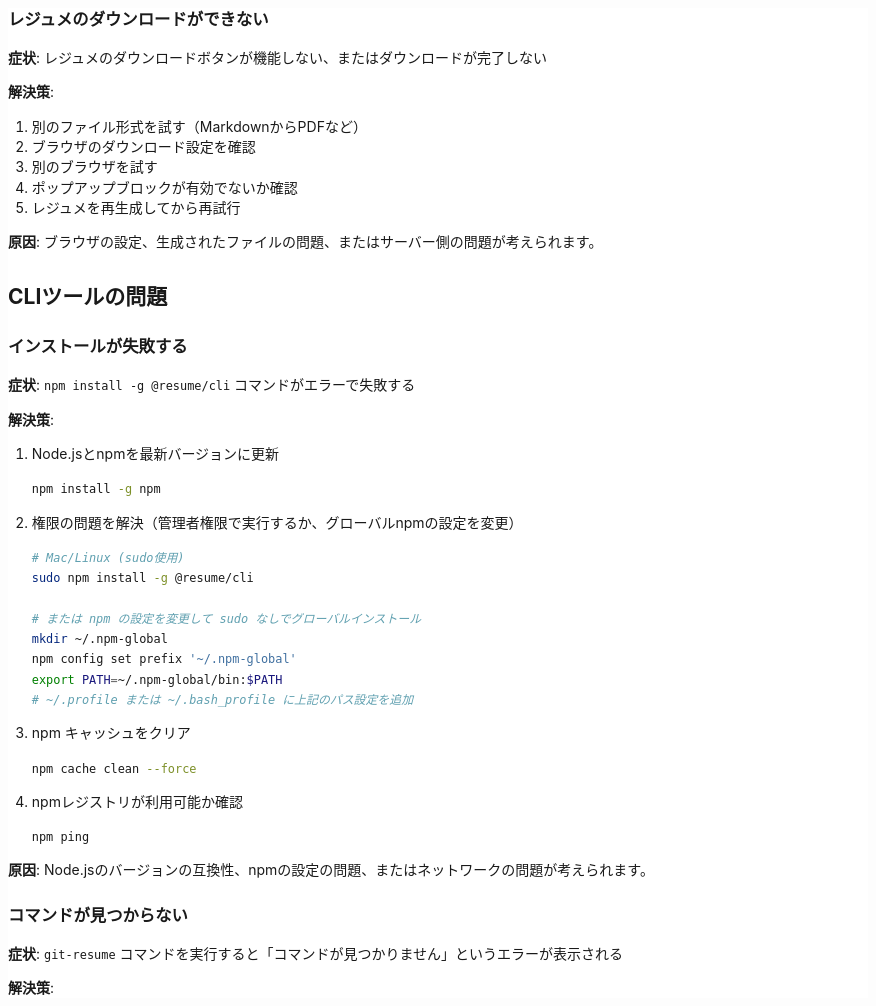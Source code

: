 ### レジュメのダウンロードができない

**症状**: レジュメのダウンロードボタンが機能しない、またはダウンロードが完了しない

**解決策**:

1. 別のファイル形式を試す（MarkdownからPDFなど）
2. ブラウザのダウンロード設定を確認
3. 別のブラウザを試す
4. ポップアップブロックが有効でないか確認
5. レジュメを再生成してから再試行

**原因**: ブラウザの設定、生成されたファイルの問題、またはサーバー側の問題が考えられます。

## CLIツールの問題

### インストールが失敗する

**症状**: `npm install -g @resume/cli` コマンドがエラーで失敗する

**解決策**:

1. Node.jsとnpmを最新バージョンに更新
   ```bash
   npm install -g npm
   ```

2. 権限の問題を解決（管理者権限で実行するか、グローバルnpmの設定を変更）
   ```bash
   # Mac/Linux (sudo使用)
   sudo npm install -g @resume/cli
   
   # または npm の設定を変更して sudo なしでグローバルインストール
   mkdir ~/.npm-global
   npm config set prefix '~/.npm-global'
   export PATH=~/.npm-global/bin:$PATH
   # ~/.profile または ~/.bash_profile に上記のパス設定を追加
   ```

3. npm キャッシュをクリア
   ```bash
   npm cache clean --force
   ```

4. npmレジストリが利用可能か確認
   ```bash
   npm ping
   ```

**原因**: Node.jsのバージョンの互換性、npmの設定の問題、またはネットワークの問題が考えられます。

### コマンドが見つからない

**症状**: `git-resume` コマンドを実行すると「コマンドが見つかりません」というエラーが表示される

**解決策**:
